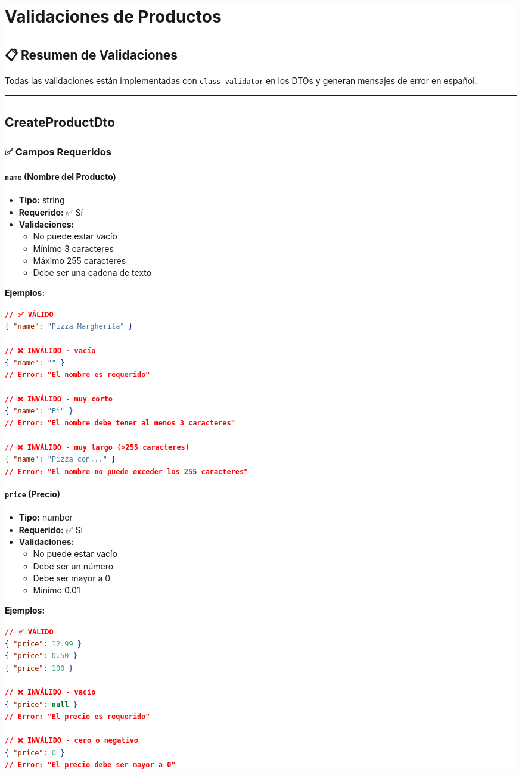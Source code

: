# Validaciones de Productos

## 📋 Resumen de Validaciones

Todas las validaciones están implementadas con `class-validator` en los DTOs y generan mensajes de error en español.

---

## CreateProductDto

### ✅ Campos Requeridos

#### `name` (Nombre del Producto)
- **Tipo:** string
- **Requerido:** ✅ Sí
- **Validaciones:**
  - No puede estar vacío
  - Mínimo 3 caracteres
  - Máximo 255 caracteres
  - Debe ser una cadena de texto

**Ejemplos:**
```json
// ✅ VÁLIDO
{ "name": "Pizza Margherita" }

// ❌ INVÁLIDO - vacío
{ "name": "" }
// Error: "El nombre es requerido"

// ❌ INVÁLIDO - muy corto
{ "name": "Pi" }
// Error: "El nombre debe tener al menos 3 caracteres"

// ❌ INVÁLIDO - muy largo (>255 caracteres)
{ "name": "Pizza con..." }
// Error: "El nombre no puede exceder los 255 caracteres"
```

#### `price` (Precio)
- **Tipo:** number
- **Requerido:** ✅ Sí
- **Validaciones:**
  - No puede estar vacío
  - Debe ser un número
  - Debe ser mayor a 0
  - Mínimo 0.01

**Ejemplos:**
```json
// ✅ VÁLIDO
{ "price": 12.99 }
{ "price": 0.50 }
{ "price": 100 }

// ❌ INVÁLIDO - vacío
{ "price": null }
// Error: "El precio es requerido"

// ❌ INVÁLIDO - cero o negativo
{ "price": 0 }
// Error: "El precio debe ser mayor a 0"
```